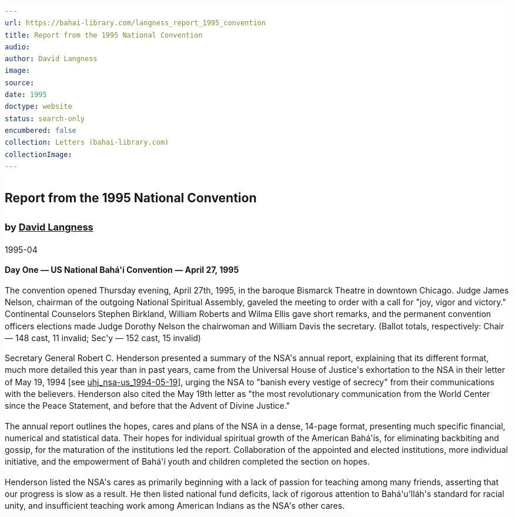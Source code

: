 ```yaml
---
url: https://bahai-library.com/langness_report_1995_convention
title: Report from the 1995 National Convention
audio: 
author: David Langness
image: 
source: 
date: 1995
doctype: website
status: search-only
encumbered: false
collection: Letters (bahai-library.com)
collectionImage: 
---
```



## Report from the 1995 National Convention

### by [David Langness](https://bahai-library.com/author/David+Langness)

1995-04


**Day One — US National Bahá'í Convention — April 27, 1995**

The convention opened Thursday evening, April 27th, 1995, in the baroque Bismarck Theatre in downtown Chicago. Judge James Nelson, chairman of the outgoing National Spiritual Assembly, gaveled the meeting to order with a call for "joy, vigor and victory." Continental Counselors Stephen Birkland, William Roberts and Wilma Ellis gave short remarks, and the permanent convention officers elections made Judge Dorothy Nelson the chairwoman and William Davis the secretary. (Ballot totals, respectively: Chair — 148 cast, 11 invalid; Sec'y — 152 cast, 15 invalid)

Secretary General Robert C. Henderson presented a summary of the NSA's annual report, explaining that its different format, much more detailed this year than in past years, came from the Universal House of Justice's exhortation to the NSA in their letter of May 19, 1994 \[see [uhj\_nsa-us\_1994-05-19](http://bahai-library.com/uhj_nsa-us_1994-05-19)\], urging the NSA to "banish every vestige of secrecy" from their communications with the believers. Henderson also cited the May 19th letter as "the most revolutionary communication from the World Center since the Peace Statement, and before that the Advent of Divine Justice."

The annual report outlines the hopes, cares and plans of the NSA in a dense, 14-page format, presenting much specific financial, numerical and statistical data. Their hopes for individual spiritual growth of the American Bahá'ís, for eliminating backbiting and gossip, for the maturation of the institutions led the report. Collaboration of the appointed and elected institutions, more individual initiative, and the empowerment of Bahá'í youth and children completed the section on hopes.

Henderson listed the NSA's cares as primarily beginning with a lack of passion for teaching among many friends, asserting that our progress is slow as a result. He then listed national fund deficits, lack of rigorous attention to Bahá'u'lláh's standard for racial unity, and insufficient teaching work among American Indians as the NSA's other cares.
